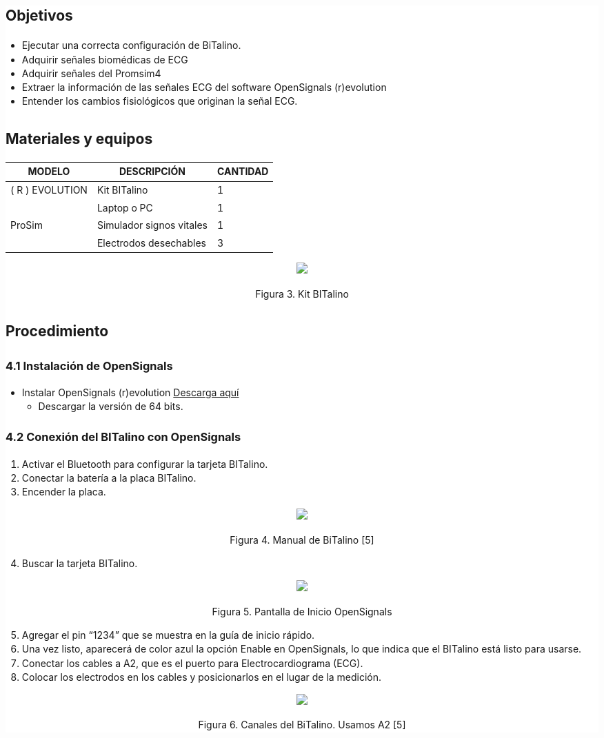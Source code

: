 ## Objetivos 
- Ejecutar una correcta configuración de BiTalino.
- Adquirir señales biomédicas de ECG 
- Adquirir señales del Promsim4 
- Extraer la información de las señales ECG del software OpenSignals (r)evolution
- Entender los cambios fisiológicos que originan la señal ECG. 


## Materiales y equipos 
| MODELO      | DESCRIPCIÓN                | CANTIDAD |
|-------------|----------------------------|----------|
| ( R ) EVOLUTION | Kit BITalino              | 1        |
|              | Laptop o PC                | 1        |
| ProSim      | Simulador signos vitales   | 1        |
|              | Electrodos desechables     | 3        |
<div align="center">
   <img src="../../../Imagenes/Lab4/Figura_3.jpeg" height="300">
    <p>Figura 3. Kit BITalino
</div>

## Procedimiento

### 4.1 Instalación de OpenSignals
- Instalar OpenSignals (r)evolution [Descarga aquí](https://www.pluxbiosignals.com/collections/bitalino/products/bitalino-revolution-boardkit-ble-bt)
  - Descargar la versión de 64 bits.

### 4.2 Conexión del BITalino con OpenSignals
1. Activar el Bluetooth para configurar la tarjeta BITalino.
2. Conectar la batería a la placa BITalino.
3. Encender la placa.
<div align="center">
   <img src="../../../Imagenes/Lab4/Figura_4.jpeg" height="300">
    <p>Figura 4. Manual de BiTalino [5]
</div>


4. Buscar la tarjeta BITalino.
<div align="center">
   <img src="../../../Imagenes/Lab4/Figura_5.jpeg" width="500">
    <p>Figura 5. Pantalla de Inicio OpenSignals
</div>

5. Agregar el pin “1234” que se muestra en la guía de inicio rápido.
6. Una vez listo, aparecerá de color azul la opción Enable en OpenSignals, lo que indica que el BITalino está listo para usarse.
7. Conectar los cables a A2, que es el puerto para Electrocardiograma (ECG).
8. Colocar los electrodos en los cables y posicionarlos en el lugar de la medición.
<div align="center">
   <img src="../../../Imagenes/Lab4/Figura_6.jpeg" width="500">
    <p>Figura 6. Canales del BiTalino. Usamos A2 [5]
</div>

